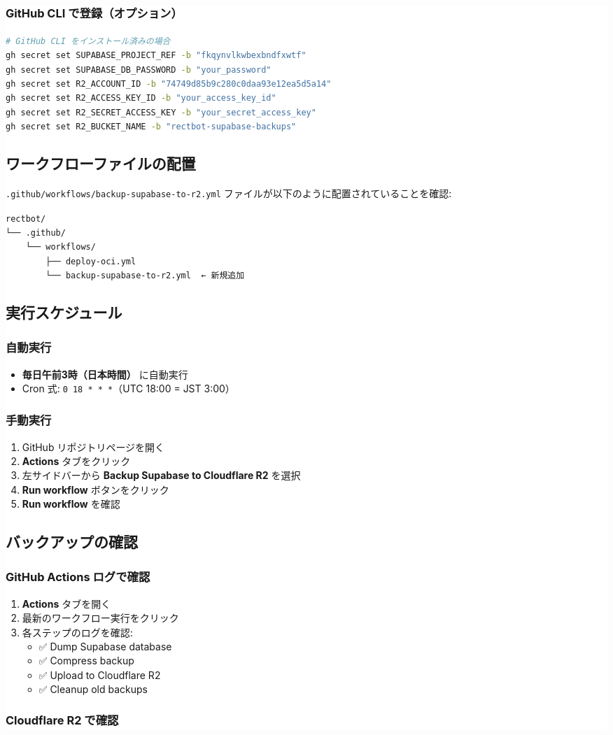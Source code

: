 ### GitHub CLI で登録（オプション）

```bash
# GitHub CLI をインストール済みの場合
gh secret set SUPABASE_PROJECT_REF -b "fkqynvlkwbexbndfxwtf"
gh secret set SUPABASE_DB_PASSWORD -b "your_password"
gh secret set R2_ACCOUNT_ID -b "74749d85b9c280c0daa93e12ea5d5a14"
gh secret set R2_ACCESS_KEY_ID -b "your_access_key_id"
gh secret set R2_SECRET_ACCESS_KEY -b "your_secret_access_key"
gh secret set R2_BUCKET_NAME -b "rectbot-supabase-backups"
```

## ワークフローファイルの配置

`.github/workflows/backup-supabase-to-r2.yml` ファイルが以下のように配置されていることを確認:

```
rectbot/
└── .github/
    └── workflows/
        ├── deploy-oci.yml
        └── backup-supabase-to-r2.yml  ← 新規追加
```

## 実行スケジュール

### 自動実行

- **毎日午前3時（日本時間）** に自動実行
- Cron 式: `0 18 * * *`（UTC 18:00 = JST 3:00）

### 手動実行

1. GitHub リポジトリページを開く
2. **Actions** タブをクリック
3. 左サイドバーから **Backup Supabase to Cloudflare R2** を選択
4. **Run workflow** ボタンをクリック
5. **Run workflow** を確認

## バックアップの確認

### GitHub Actions ログで確認

1. **Actions** タブを開く
2. 最新のワークフロー実行をクリック
3. 各ステップのログを確認:
   - ✅ Dump Supabase database
   - ✅ Compress backup
   - ✅ Upload to Cloudflare R2
   - ✅ Cleanup old backups

### Cloudflare R2 で確認
